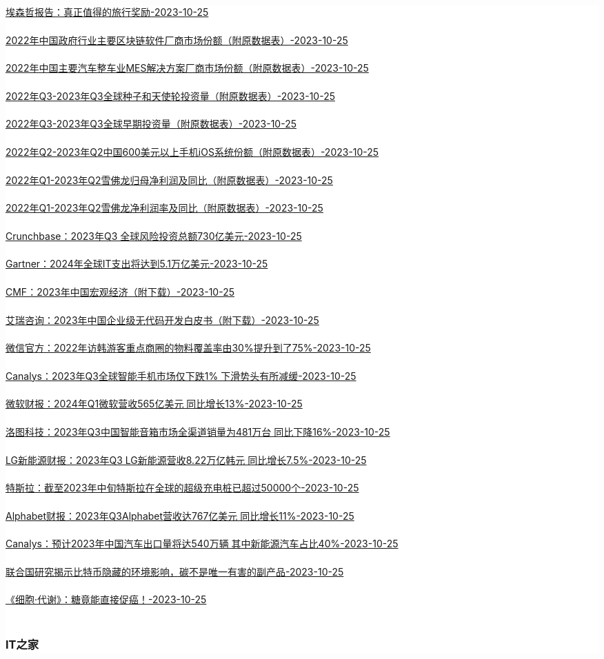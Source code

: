 <a target=_blank rel=nofollow href="http://www.199it.com/archives/1519241.html" >埃森哲报告：真正值得的旅行奖励-2023-10-25</a><br/><br/><a target=_blank rel=nofollow href="http://www.199it.com/archives/1655444.html" >2022年中国政府行业主要区块链软件厂商市场份额（附原数据表） ​​​-2023-10-25</a><br/><br/><a target=_blank rel=nofollow href="http://www.199it.com/archives/1655441.html" >2022年中国主要汽车整车业MES解决方案厂商市场份额（附原数据表） ​​​-2023-10-25</a><br/><br/><a target=_blank rel=nofollow href="http://www.199it.com/archives/1655438.html" >2022年Q3-2023年Q3全球种子和天使轮投资量（附原数据表） ​​​-2023-10-25</a><br/><br/><a target=_blank rel=nofollow href="http://www.199it.com/archives/1655435.html" >2022年Q3-2023年Q3全球早期投资量（附原数据表） ​​​-2023-10-25</a><br/><br/><a target=_blank rel=nofollow href="http://www.199it.com/archives/1655432.html" >2022年Q2-2023年Q2中国600美元以上手机iOS系统份额（附原数据表） ​​​-2023-10-25</a><br/><br/><a target=_blank rel=nofollow href="http://www.199it.com/archives/1655428.html" >2022年Q1-2023年Q2雪佛龙归母净利润及同比（附原数据表） ​​​-2023-10-25</a><br/><br/><a target=_blank rel=nofollow href="http://www.199it.com/archives/1655425.html" >2022年Q1-2023年Q2雪佛龙净利润率及同比（附原数据表） ​​​-2023-10-25</a><br/><br/><a target=_blank rel=nofollow href="http://www.199it.com/archives/1654722.html" >Crunchbase：2023年Q3 全球风险投资总额730亿美元-2023-10-25</a><br/><br/><a target=_blank rel=nofollow href="http://www.199it.com/archives/1655138.html" >Gartner：2024年全球IT支出将达到5.1万亿美元-2023-10-25</a><br/><br/><a target=_blank rel=nofollow href="http://www.199it.com/archives/1636646.html" >CMF：2023年中国宏观经济（附下载）-2023-10-25</a><br/><br/><a target=_blank rel=nofollow href="http://www.199it.com/archives/1607290.html" >艾瑞咨询：2023年中国企业级无代码开发白皮书（附下载）-2023-10-25</a><br/><br/><a target=_blank rel=nofollow href="http://www.199it.com/archives/1655246.html" >微信官方：2022年访韩游客重点商圈的物料覆盖率由30%提升到了75%-2023-10-25</a><br/><br/><a target=_blank rel=nofollow href="http://www.199it.com/archives/1655250.html" >Canalys：2023年Q3全球智能手机市场仅下跌1% 下滑势头有所减缓-2023-10-25</a><br/><br/><a target=_blank rel=nofollow href="http://www.199it.com/archives/1655253.html" >微软财报：2024年Q1微软营收565亿美元 同比增长13%-2023-10-25</a><br/><br/><a target=_blank rel=nofollow href="http://www.199it.com/archives/1655259.html" >洛图科技：2023年Q3中国智能音箱市场全渠道销量为481万台 同比下降16%-2023-10-25</a><br/><br/><a target=_blank rel=nofollow href="http://www.199it.com/archives/1655262.html" >LG新能源财报：2023年Q3 LG新能源营收8.22万亿韩元 同比增长7.5%-2023-10-25</a><br/><br/><a target=_blank rel=nofollow href="http://www.199it.com/archives/1655266.html" >特斯拉：截至2023年中旬特斯拉在全球的超级充电桩已超过50000个-2023-10-25</a><br/><br/><a target=_blank rel=nofollow href="http://www.199it.com/archives/1655272.html" >Alphabet财报：2023年Q3Alphabet营收达767亿美元 同比增长11%-2023-10-25</a><br/><br/><a target=_blank rel=nofollow href="http://www.199it.com/archives/1655275.html" >Canalys：预计2023年中国汽车出口量将达540万辆 其中新能源汽车占比40%-2023-10-25</a><br/><br/><a target=_blank rel=nofollow href="http://www.199it.com/archives/1655241.html" >联合国研究揭示比特币隐藏的环境影响，碳不是唯一有害的副产品-2023-10-25</a><br/><br/><a target=_blank rel=nofollow href="http://www.199it.com/archives/1647511.html" >《细胞·代谢》：糖竟能直接促癌！-2023-10-25</a><br/><br/>





###  IT之家
